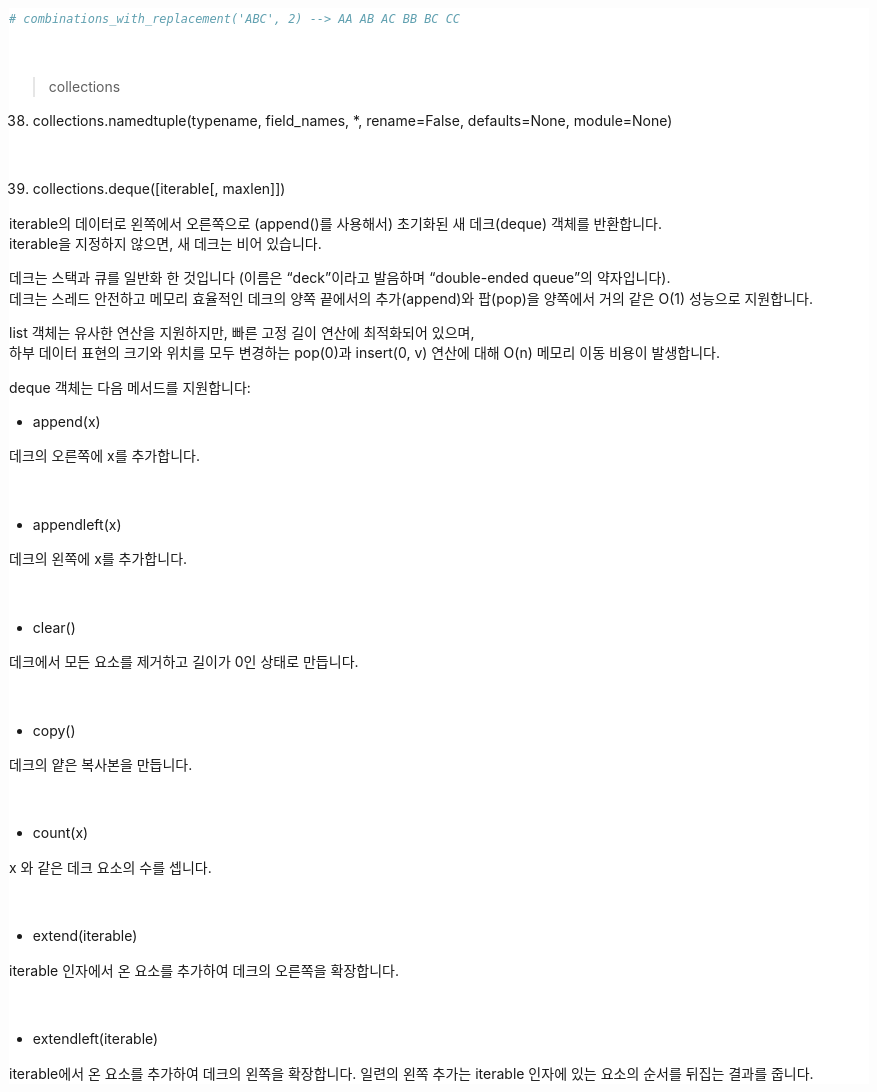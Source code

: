 ```python
# combinations_with_replacement('ABC', 2) --> AA AB AC BB BC CC
```

<br/>

> collections

38. collections.namedtuple(typename, field_names, \*, rename=False, defaults=None, module=None)

<br/>

39. collections.deque([iterable[, maxlen]])

iterable의 데이터로 왼쪽에서 오른쪽으로 (append()를 사용해서) 초기화된 새 데크(deque) 객체를 반환합니다. <br/>
iterable을 지정하지 않으면, 새 데크는 비어 있습니다.

데크는 스택과 큐를 일반화 한 것입니다 (이름은 “deck”이라고 발음하며 “double-ended queue”의 약자입니다). <br/>
데크는 스레드 안전하고 메모리 효율적인 데크의 양쪽 끝에서의 추가(append)와 팝(pop)을 양쪽에서 거의 같은 O(1) 성능으로 지원합니다.

list 객체는 유사한 연산을 지원하지만, 빠른 고정 길이 연산에 최적화되어 있으며, <br/>
하부 데이터 표현의 크기와 위치를 모두 변경하는 pop(0)과 insert(0, v) 연산에 대해 O(n) 메모리 이동 비용이 발생합니다.

deque 객체는 다음 메서드를 지원합니다:

- append(x)

데크의 오른쪽에 x를 추가합니다.

<br/>

- appendleft(x)

데크의 왼쪽에 x를 추가합니다.

<br/>

- clear()

데크에서 모든 요소를 제거하고 길이가 0인 상태로 만듭니다.

<br/>

- copy()

데크의 얕은 복사본을 만듭니다.

<br/>

- count(x)

x 와 같은 데크 요소의 수를 셉니다.

<br/>

- extend(iterable)

iterable 인자에서 온 요소를 추가하여 데크의 오른쪽을 확장합니다.

<br/>

- extendleft(iterable)

iterable에서 온 요소를 추가하여 데크의 왼쪽을 확장합니다. 일련의 왼쪽 추가는 iterable 인자에 있는 요소의 순서를 뒤집는 결과를 줍니다.
